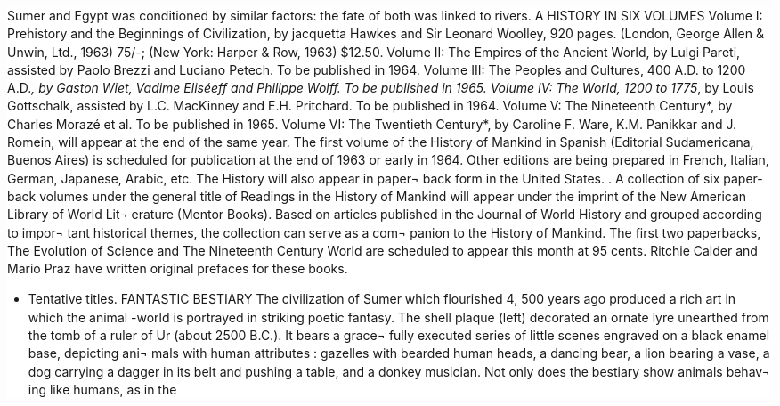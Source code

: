 Sumer and Egypt was conditioned by similar factors: the
fate of both was linked to rivers.
A HISTORY
IN SIX VOLUMES
Volume I: Prehistory and the Beginnings of Civilization,
by jacquetta Hawkes and Sir Leonard Woolley, 920 pages.
(London, George Allen & Unwin, Ltd., 1963) 75/-; (New
York: Harper & Row, 1963) $12.50.
Volume II: The Empires of the Ancient World, by Lulgi
Pareti, assisted by Paolo Brezzi and Luciano Petech. To be
published in 1964.
Volume III: The Peoples and Cultures, 400 A.D. to
1200 A.D.*, by Gaston Wiet, Vadime Eliséeff and Philippe
Wolff. To be published in 1965.
Volume IV: The World, 1200 to 1775*, by Louis Gottschalk,
assisted by L.C. MacKinney and E.H. Pritchard. To be
published in 1964.
Volume V: The Nineteenth Century*, by Charles Morazé
et al. To be published in 1965.
Volume VI: The Twentieth Century*, by Caroline F. Ware,
K.M. Panikkar and J. Romein, will appear at the end of
the same year.
The first volume of the History of Mankind in Spanish
(Editorial Sudamericana, Buenos Aires) is scheduled for
publication at the end of 1963 or early in 1964. Other
editions are being prepared in French, Italian, German,
Japanese, Arabic, etc. The History will also appear in paper¬
back form in the United States.
. A collection of six paper-back volumes under the general
title of Readings in the History of Mankind will appear under
the imprint of the New American Library of World Lit¬
erature (Mentor Books). Based on articles published in the
Journal of World History and grouped according to impor¬
tant historical themes, the collection can serve as a com¬
panion to the History of Mankind. The first two paperbacks,
The Evolution of Science and The Nineteenth Century World
are scheduled to appear this month at 95 cents. Ritchie
Calder and Mario Praz have written original prefaces for
these books.
* Tentative titles.
FANTASTIC
BESTIARY
The civilization of Sumer
which flourished 4, 500 years
ago produced a rich art in
which the animal -world is
portrayed in striking poetic
fantasy. The shell plaque
(left) decorated an ornate
lyre unearthed from the
tomb of a ruler of Ur (about
2500 B.C.). It bears a grace¬
fully executed series of little
scenes engraved on a black
enamel base, depicting ani¬
mals with human attributes :
gazelles with bearded human
heads, a dancing bear, a lion
bearing a vase, a dog carrying
a dagger in its belt and
pushing a table, and a donkey
musician. Not only does the
bestiary show animals behav¬
ing like humans, as in the
